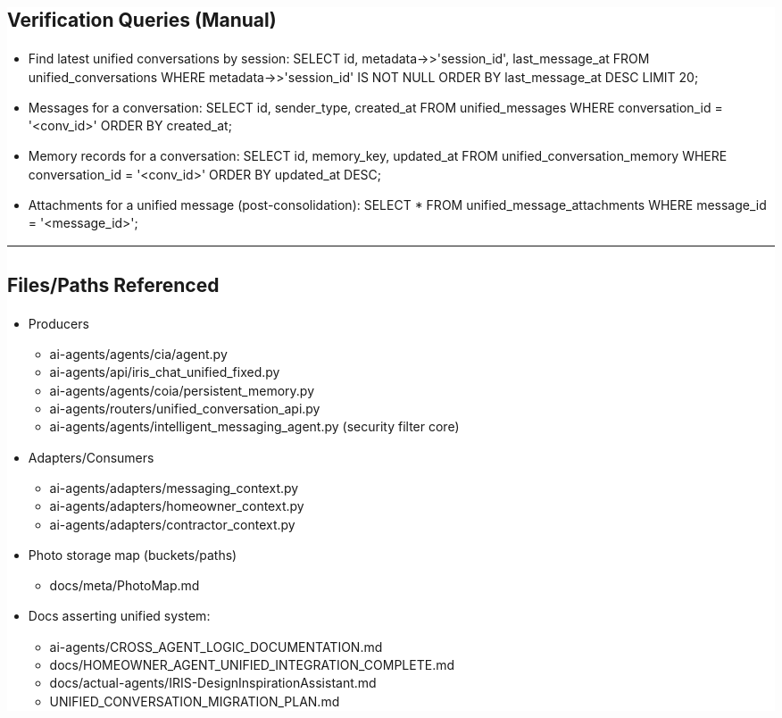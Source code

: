 
## Verification Queries (Manual)

- Find latest unified conversations by session:
  SELECT id, metadata->>'session_id', last_message_at
  FROM unified_conversations
  WHERE metadata->>'session_id' IS NOT NULL
  ORDER BY last_message_at DESC
  LIMIT 20;

- Messages for a conversation:
  SELECT id, sender_type, created_at
  FROM unified_messages
  WHERE conversation_id = '<conv_id>'
  ORDER BY created_at;

- Memory records for a conversation:
  SELECT id, memory_key, updated_at
  FROM unified_conversation_memory
  WHERE conversation_id = '<conv_id>'
  ORDER BY updated_at DESC;

- Attachments for a unified message (post-consolidation):
  SELECT *
  FROM unified_message_attachments
  WHERE message_id = '<message_id>';

---

## Files/Paths Referenced

- Producers
  - ai-agents/agents/cia/agent.py
  - ai-agents/api/iris_chat_unified_fixed.py
  - ai-agents/agents/coia/persistent_memory.py
  - ai-agents/routers/unified_conversation_api.py
  - ai-agents/agents/intelligent_messaging_agent.py (security filter core)

- Adapters/Consumers
  - ai-agents/adapters/messaging_context.py
  - ai-agents/adapters/homeowner_context.py
  - ai-agents/adapters/contractor_context.py

- Photo storage map (buckets/paths)
  - docs/meta/PhotoMap.md

- Docs asserting unified system:
  - ai-agents/CROSS_AGENT_LOGIC_DOCUMENTATION.md
  - docs/HOMEOWNER_AGENT_UNIFIED_INTEGRATION_COMPLETE.md
  - docs/actual-agents/IRIS-DesignInspirationAssistant.md
  - UNIFIED_CONVERSATION_MIGRATION_PLAN.md
